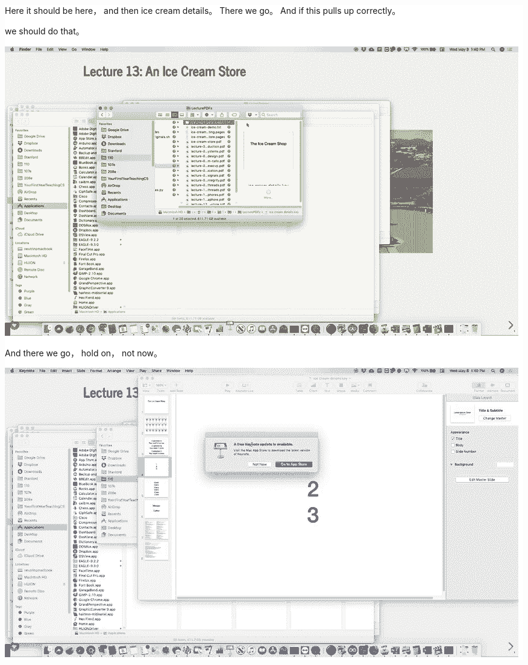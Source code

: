  Here it should be here， and then ice cream details。 There we go。 And if this pulls up correctly。

 we should do that。

![](img/fbd4f11fd1845e9f40df784abcfff8b8_3.png)

 And there we go， hold on， not now。

![](img/fbd4f11fd1845e9f40df784abcfff8b8_5.png)
